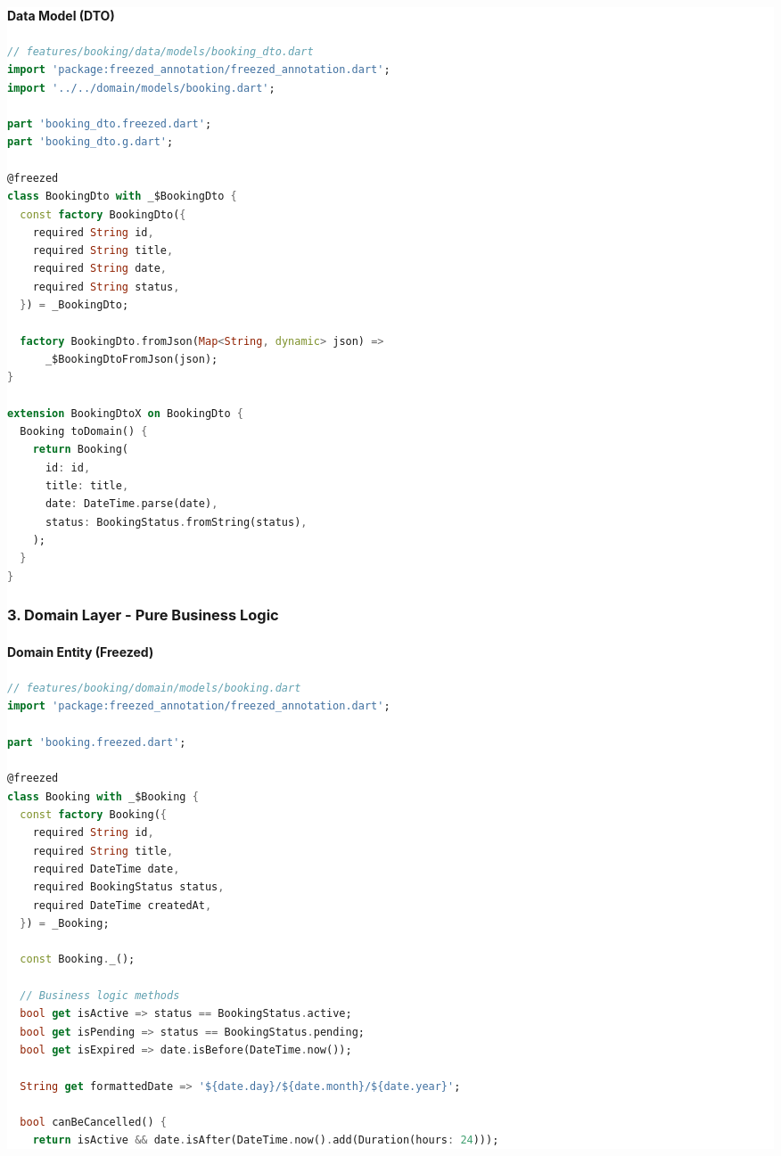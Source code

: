 #### Data Model (DTO)
```dart
// features/booking/data/models/booking_dto.dart
import 'package:freezed_annotation/freezed_annotation.dart';
import '../../domain/models/booking.dart';

part 'booking_dto.freezed.dart';
part 'booking_dto.g.dart';

@freezed
class BookingDto with _$BookingDto {
  const factory BookingDto({
    required String id,
    required String title,
    required String date,
    required String status,
  }) = _BookingDto;

  factory BookingDto.fromJson(Map<String, dynamic> json) =>
      _$BookingDtoFromJson(json);
}

extension BookingDtoX on BookingDto {
  Booking toDomain() {
    return Booking(
      id: id,
      title: title,
      date: DateTime.parse(date),
      status: BookingStatus.fromString(status),
    );
  }
}
```

### 3. Domain Layer - Pure Business Logic

#### Domain Entity (Freezed)
```dart
// features/booking/domain/models/booking.dart
import 'package:freezed_annotation/freezed_annotation.dart';

part 'booking.freezed.dart';

@freezed
class Booking with _$Booking {
  const factory Booking({
    required String id,
    required String title,
    required DateTime date,
    required BookingStatus status,
    required DateTime createdAt,
  }) = _Booking;

  const Booking._();

  // Business logic methods
  bool get isActive => status == BookingStatus.active;
  bool get isPending => status == BookingStatus.pending;
  bool get isExpired => date.isBefore(DateTime.now());
  
  String get formattedDate => '${date.day}/${date.month}/${date.year}';
  
  bool canBeCancelled() {
    return isActive && date.isAfter(DateTime.now().add(Duration(hours: 24)));
```